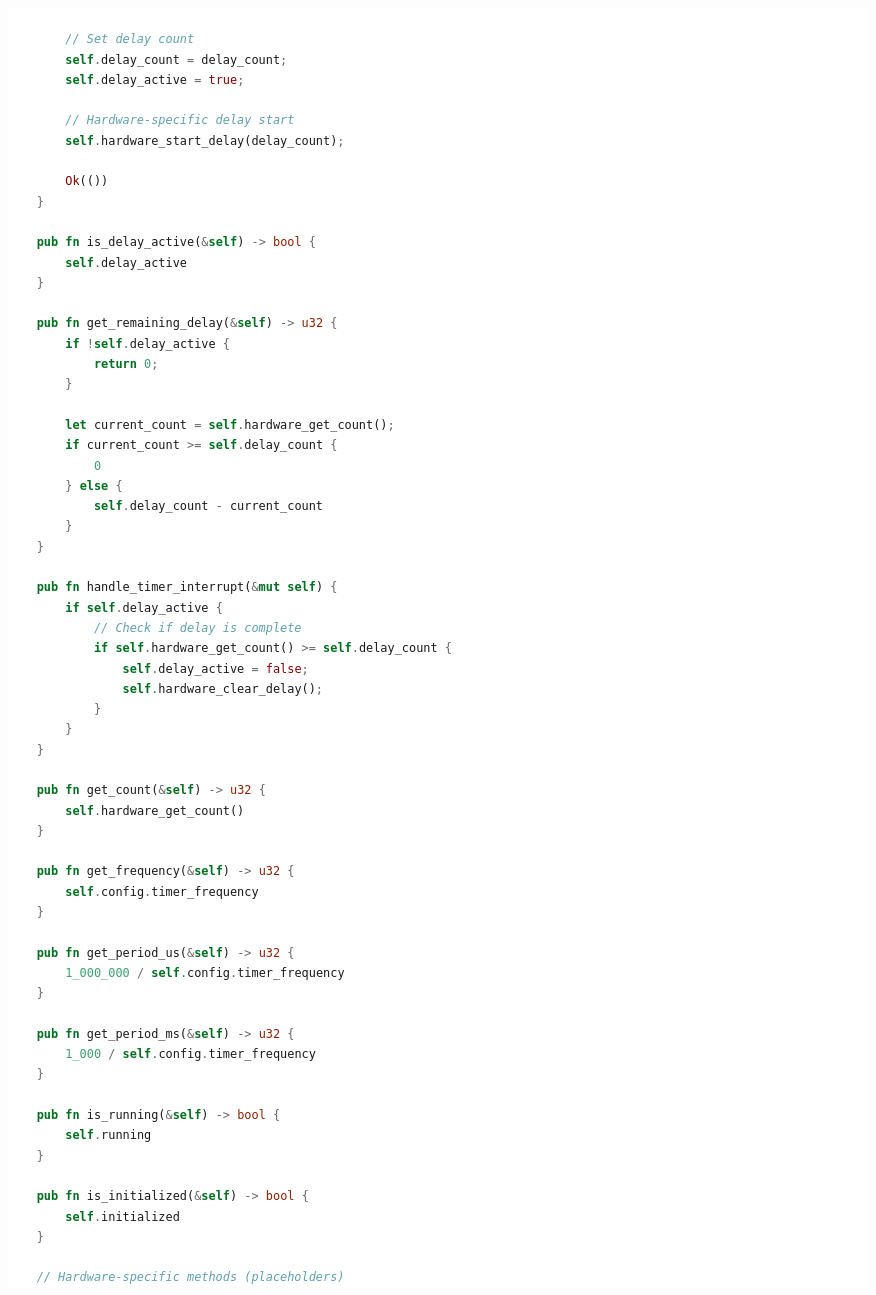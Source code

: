 ```rust

        // Set delay count
        self.delay_count = delay_count;
        self.delay_active = true;

        // Hardware-specific delay start
        self.hardware_start_delay(delay_count);

        Ok(())
    }

    pub fn is_delay_active(&self) -> bool {
        self.delay_active
    }

    pub fn get_remaining_delay(&self) -> u32 {
        if !self.delay_active {
            return 0;
        }

        let current_count = self.hardware_get_count();
        if current_count >= self.delay_count {
            0
        } else {
            self.delay_count - current_count
        }
    }

    pub fn handle_timer_interrupt(&mut self) {
        if self.delay_active {
            // Check if delay is complete
            if self.hardware_get_count() >= self.delay_count {
                self.delay_active = false;
                self.hardware_clear_delay();
            }
        }
    }

    pub fn get_count(&self) -> u32 {
        self.hardware_get_count()
    }

    pub fn get_frequency(&self) -> u32 {
        self.config.timer_frequency
    }

    pub fn get_period_us(&self) -> u32 {
        1_000_000 / self.config.timer_frequency
    }

    pub fn get_period_ms(&self) -> u32 {
        1_000 / self.config.timer_frequency
    }

    pub fn is_running(&self) -> bool {
        self.running
    }

    pub fn is_initialized(&self) -> bool {
        self.initialized
    }

    // Hardware-specific methods (placeholders)
```